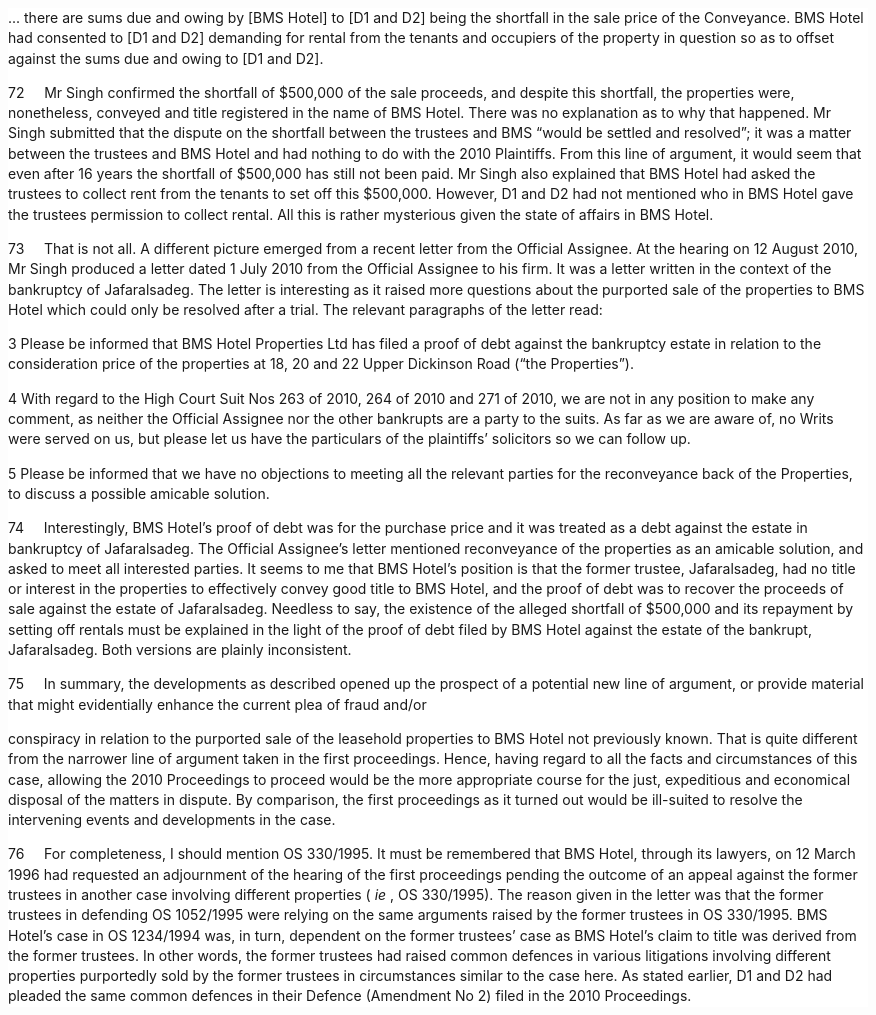  ... there are sums due and owing by [BMS Hotel] to [D1 and D2] being the shortfall in the sale price of the Conveyance. BMS Hotel had consented to [D1 and D2] demanding for rental from the tenants and occupiers of the property in question so as to offset against the sums due and owing to [D1 and D2]. 

72     Mr Singh confirmed the shortfall of $500,000 of the sale proceeds, and despite this shortfall, the properties were, nonetheless, conveyed and title registered in the name of BMS Hotel. There was no explanation as to why that happened. Mr Singh submitted that the dispute on the shortfall between the trustees and BMS “would be settled and resolved”; it was a matter between the trustees and BMS Hotel and had nothing to do with the 2010 Plaintiffs. From this line of argument, it would seem that even after 16 years the shortfall of $500,000 has still not been paid. Mr Singh also explained that BMS Hotel had asked the trustees to collect rent from the tenants to set off this $500,000. However, D1 and D2 had not mentioned who in BMS Hotel gave the trustees permission to collect rental. All this is rather mysterious given the state of affairs in BMS Hotel. 

73     That is not all. A different picture emerged from a recent letter from the Official Assignee. At the hearing on 12 August 2010, Mr Singh produced a letter dated 1 July 2010 from the Official Assignee to his firm. It was a letter written in the context of the bankruptcy of Jafaralsadeg. The letter is interesting as it raised more questions about the purported sale of the properties to BMS Hotel which could only be resolved after a trial. The relevant paragraphs of the letter read: 

 3 Please be informed that BMS Hotel Properties Ltd has filed a proof of debt against the bankruptcy estate in relation to the consideration price of the properties at 18, 20 and 22 Upper Dickinson Road (“the Properties”). 

 4 With regard to the High Court Suit Nos 263 of 2010, 264 of 2010 and 271 of 2010, we are not in any position to make any comment, as neither the Official Assignee nor the other bankrupts are a party to the suits. As far as we are aware of, no Writs were served on us, but please let us have the particulars of the plaintiffs’ solicitors so we can follow up. 

 5 Please be informed that we have no objections to meeting all the relevant parties for the reconveyance back of the Properties, to discuss a possible amicable solution. 

74     Interestingly, BMS Hotel’s proof of debt was for the purchase price and it was treated as a debt against the estate in bankruptcy of Jafaralsadeg. The Official Assignee’s letter mentioned reconveyance of the properties as an amicable solution, and asked to meet all interested parties. It seems to me that BMS Hotel’s position is that the former trustee, Jafaralsadeg, had no title or interest in the properties to effectively convey good title to BMS Hotel, and the proof of debt was to recover the proceeds of sale against the estate of Jafaralsadeg. Needless to say, the existence of the alleged shortfall of $500,000 and its repayment by setting off rentals must be explained in the light of the proof of debt filed by BMS Hotel against the estate of the bankrupt, Jafaralsadeg. Both versions are plainly inconsistent. 

75     In summary, the developments as described opened up the prospect of a potential new line of argument, or provide material that might evidentially enhance the current plea of fraud and/or 


conspiracy in relation to the purported sale of the leasehold properties to BMS Hotel not previously known. That is quite different from the narrower line of argument taken in the first proceedings. Hence, having regard to all the facts and circumstances of this case, allowing the 2010 Proceedings to proceed would be the more appropriate course for the just, expeditious and economical disposal of the matters in dispute. By comparison, the first proceedings as it turned out would be ill-suited to resolve the intervening events and developments in the case. 

76     For completeness, I should mention OS 330/1995. It must be remembered that BMS Hotel, through its lawyers, on 12 March 1996 had requested an adjournment of the hearing of the first proceedings pending the outcome of an appeal against the former trustees in another case involving different properties ( _ie_ , OS 330/1995). The reason given in the letter was that the former trustees in defending OS 1052/1995 were relying on the same arguments raised by the former trustees in OS 330/1995. BMS Hotel’s case in OS 1234/1994 was, in turn, dependent on the former trustees’ case as BMS Hotel’s claim to title was derived from the former trustees. In other words, the former trustees had raised common defences in various litigations involving different properties purportedly sold by the former trustees in circumstances similar to the case here. As stated earlier, D1 and D2 had pleaded the same common defences in their Defence (Amendment No 2) filed in the 2010 Proceedings. 
